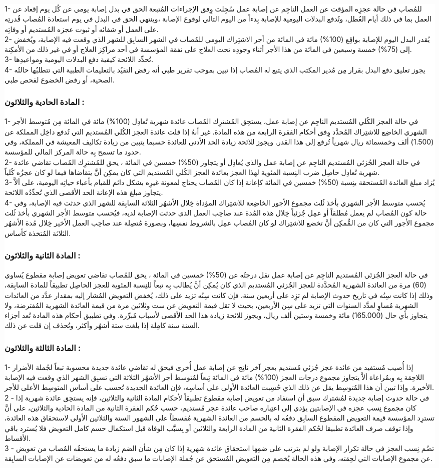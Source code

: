 1- للمُصاب في حالة عجزِه المؤقت عن العمل الناجِم عن إصابة عمل سُجِلت وِفق الإجراءات المُتبعة الحق في بدل إصابة يومي عن كُل يوم إقعاد عن العمل بما في ذلك أيام العُطل، وتُدفع البدلات اليومية للإصابة بِدءاً من اليوم التالي لوقوع الإصابة ،وينتهي الحق في البدل في يوم استعادة المُصاب قُدرتِه على العمل أو شفائه أو ثبوت عجزه المُستديم أو وفاتِه.  
2- يُقدر البدل اليوم للإصابة بواقِع (100%) مائة في المائة من أجر الاشتِراك اليومي للمُصاب في الشهر السابِق للشهر الذي وقعت فيه الإصابة، ويُخفض إلى (75%) خمسة وسبعين في المائة من هذا الأجر أثناء وجودِه تحت العلاج على نفقة المؤسسة في أحد مراكِز العلاج أو في غير ذلك من الأمكِنة.  
3- تُحدِّد اللائحة كيفية دفع البدلات اليومية ومواعيدِها.  
4- يجوز تعليق دفع البدل بقرار مِن مُدير المكتب الذي يتبع له المُصاب إذا تبين بموجب تقرير طبي أنه رفض التقيُد بالتعليمات الطبية التي تتطلبُها حالتُه الصحية، أو رفض الخضوع لفحص طبي.

### المادة الحادية والثلاثون :

1- في حالة العجز الكُلي المُستديم الناجِم عن إصابة عمل، يستحِق المُشترِك المُصاب عائدة شهرية تُعادِل (100%) مائة في المائة مِن مُتوسط الأجر الشهري الخاضِع للاشتِراك المُحدَّد وِفق أحكام الفقرة الرابعة من هذه المادة. غير أنهُ إذا قلت عائدة العجز الكُلي المُستديم التي تُدفع داخِل المملكة عن (1.500) ألف وخمسمائة ريال شهرياً تُرفع إلى هذا القدر. ويجوز للائحة زيادة الحد الأدنى للعائدة حسبما يتبين من زيادة تكاليف المعيشة في المملكة، وفي حدود ما تسمح بِه حالة المركز المالي للمؤسسة.  
2- في حالة العجز الجُزئي المُستديم الناجِم عن إصابة عمل والذي يُعادِل أو يتجاوز (50%) خمسين في المائة ، يحق للمُشترِك المُصاب تقاضي عائدة شهرية تُعادِل حاصِل ضرب النِسبة المئوية لهذا العجز بعائدة العجز الكُلي المُستديم التي كان يمكِن أنَّ يتقاضاها فيما لو كان عجزُه كُلياً.  
3- يُزاد مبلغ العائدة المُستحقة بنِسبة (50%) خمسين في المائة كإعانة إذا كان المُصاب يحتاج لمعونة غيرِه بشكل دائم للقيام بأعباء حياتِه اليومية، على ألاَّ يتجاوز مبلغ هذه الإعانة الحد الأقصى الذي تُحدِّدُه اللائحة.  
4- يُحسب متوسط الأجر الشهري بأخذ ثُلث مجموع الأجور الخاضِعة للاشتِراك المؤداة خِلال الأشهُر الثلاثة السابِقة للشهر الذي حدثت فيه الإصابة، وفي حالة كون المُصاب لم يعمل مُطلقاً أو عمِل جُزئياً خِلال هذه المُدة عند صاحِب العمل الذي حدثت الإصابة لديه، فيُحسب متوسط الأجر الشهري بأخذ ثُلث مجموع الأجور التي كان من المُّمكِن أنَّ تخضع للاشتِراك لو كان المُصاب عمِل بالشروط نفسِها، وبصورة مُتصِلة عند صاحِب العمل الأخير خِلال مُدة الأشهُر الثلاثة المُتخذة كأساس.

### المادة الثانية والثلاثون :

في حالة العجز الجُزئي المُستديم الناجِم عن إصابة عمل تقل درجتُه عن (50%) خمسين في المائة ، يحق للمُصاب تقاضي تعويض إصابة مقطوع يُساوي (60) مرة من العائدة الشهرية المُحدَّدة للعجز الجُزئي المُستديم الذي كان يُمكِن أنَّ يُطالب بِه تبعاً للنِسبة المئوية للعجز الحاصِل تطبيقاً للمادة السابِقة، وذلك إذا كانت سِنُه في تاريخ حدوث الإصابة لم تزِد على أربعين سنة، فإن كانت سِنُه تزيد على ذلك، يُخفض التعويض المُشار إليه بمقدار عدَّد من العائدات الشهرية مُساوٍ لعدَّد السنوات التي تزيد على سِن الأربعين، بحيث لا تقل قيمة التعويض عن ست وثلاثين مرة من قيمة العائدة الشهرية المُفترضة، ولا يتجاوز بأي حال (165.000) مائة وخمسة وستين ألف ريال، ويجوز للائحة زيادة هذا الحد الأقصى لأسباب مُبرِّرة. وفي تطبيق أحكام هذه المادة تُعد أجزاء السنة سنة كامِلة إذا بلغت ستة أشهُر وأكثر، وتُحذف إن قلت عن ذلك.

### المادة الثالثة والثلاثون :

1- إذا أُصيب مُستفيد من عائدة عجز جُزئي مُستديم بعجز آخر ناتِج عن إصابة عمل أُخرى فيحق له تقاضي عائدة جديدة محسوبة تبعاً لجُملة الأضرار اللاحِقة بِه وبمُراعاة ألاَّ يتجاوز مجموع درجات العجز (100%) مائة في المائة تِبعاً لمُتوسط أجر الأشهُر الثلاثة التي تسبِق الشهر الذي وقعت فيه الإصابة الأخيرة. وإذا تبين أن هذا المُتوسِط يقل عن ذلك الذي حُسِبت العائدة الأولى على أساسِه، فإن العائدة الجديدة تُحسب على أساس المتوسِط الأعلى للأجر.  
2 - في حالة حدوث إصابة جديدة لمُشترك سبق أن استفاد من تعويض إصابة مقطوع تطبيقاً لأحكام المادة الثانية والثلاثين، فإنه يستحِق عائدة شهرية إذا كان مجموع نِسب عجزه في الإصابتين يؤدي إلى اعتِباره صاحب عائدة عجز مُستديم، حسب حُكم الفقرة الثانية من المادة الحادية والثلاثين، على أنَّ تسترِد المؤسسة قيمة التعويض المقطوع السابِق دفعُه له بالحسم من العائدة الشهرية مُقسطاً على الشهور الستة والثلاثين الأولى لاستحقاق هذه العائدة، وإذا توقف صرف العائدة تطبيقا لحُكم الفقرة الثانية من المادة الرابعة والثلاثين أو بِسبَّب الوفاة قبل استكمال حسم كامل التعويض فلا يُسترد باقي الأقساط.  
3 - تضُم نِسب العجز في حالة تكرار الإصابة ولو لم يترتب على ضمِها استحقاق عائدة شهرية إذا كان مِن شأن الضم زيادة ما يستحقُه المُصاب من تعويض عن مجموع الإصابات التي لحِقته، وفي هذه الحالة يُخصم مِن التعويض المُستحق عن جُملة الإصابات ما سبق دفعُه له من تعويضات عن الإصابات السابِقة.
